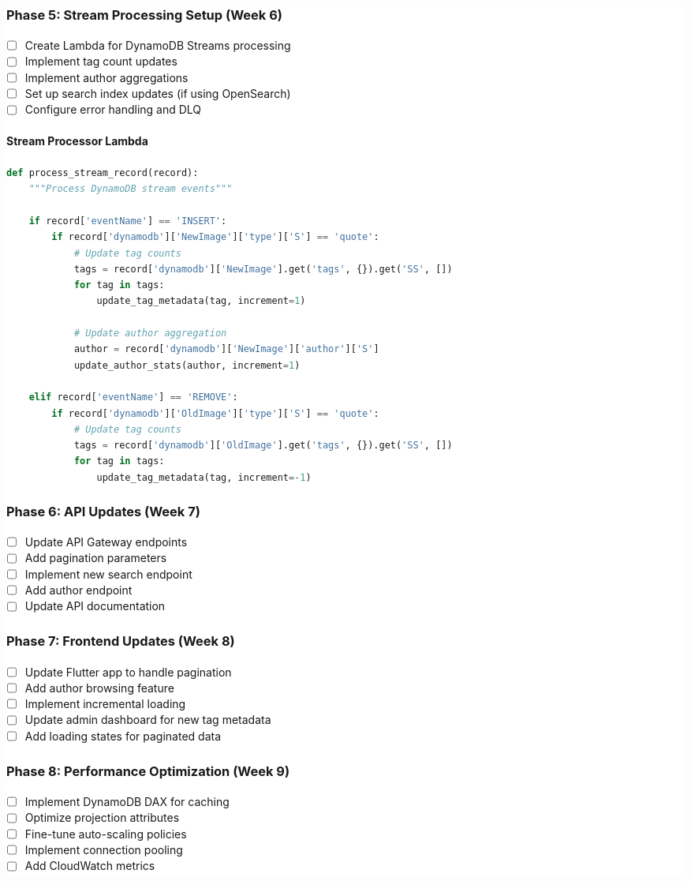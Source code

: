 ### Phase 5: Stream Processing Setup (Week 6)
- [ ] Create Lambda for DynamoDB Streams processing
- [ ] Implement tag count updates
- [ ] Implement author aggregations
- [ ] Set up search index updates (if using OpenSearch)
- [ ] Configure error handling and DLQ

#### Stream Processor Lambda
```python
def process_stream_record(record):
    """Process DynamoDB stream events"""
    
    if record['eventName'] == 'INSERT':
        if record['dynamodb']['NewImage']['type']['S'] == 'quote':
            # Update tag counts
            tags = record['dynamodb']['NewImage'].get('tags', {}).get('SS', [])
            for tag in tags:
                update_tag_metadata(tag, increment=1)
            
            # Update author aggregation
            author = record['dynamodb']['NewImage']['author']['S']
            update_author_stats(author, increment=1)
    
    elif record['eventName'] == 'REMOVE':
        if record['dynamodb']['OldImage']['type']['S'] == 'quote':
            # Update tag counts
            tags = record['dynamodb']['OldImage'].get('tags', {}).get('SS', [])
            for tag in tags:
                update_tag_metadata(tag, increment=-1)
```

### Phase 6: API Updates (Week 7)
- [ ] Update API Gateway endpoints
- [ ] Add pagination parameters
- [ ] Implement new search endpoint
- [ ] Add author endpoint
- [ ] Update API documentation

### Phase 7: Frontend Updates (Week 8)
- [ ] Update Flutter app to handle pagination
- [ ] Add author browsing feature
- [ ] Implement incremental loading
- [ ] Update admin dashboard for new tag metadata
- [ ] Add loading states for paginated data

### Phase 8: Performance Optimization (Week 9)
- [ ] Implement DynamoDB DAX for caching
- [ ] Optimize projection attributes
- [ ] Fine-tune auto-scaling policies
- [ ] Implement connection pooling
- [ ] Add CloudWatch metrics
